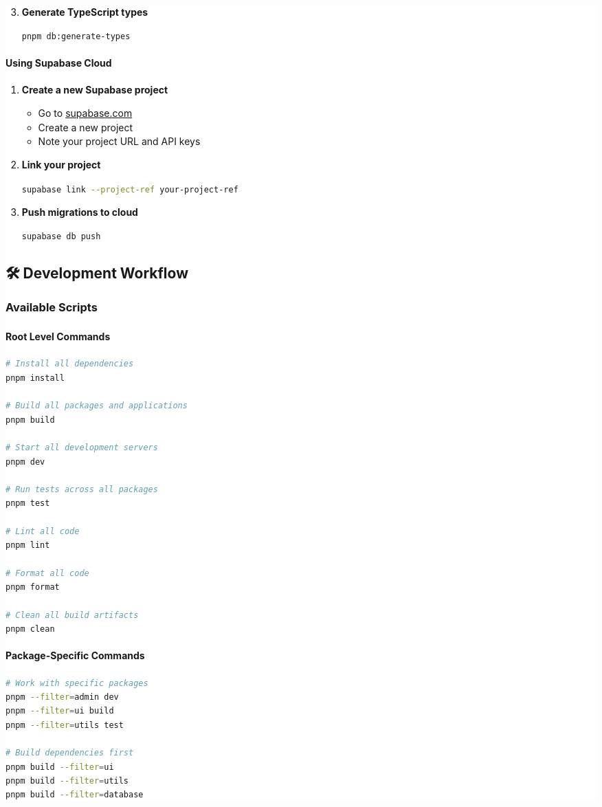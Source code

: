 3. **Generate TypeScript types**
   ```bash
   pnpm db:generate-types
   ```

#### Using Supabase Cloud

1. **Create a new Supabase project**
   - Go to [supabase.com](https://supabase.com)
   - Create a new project
   - Note your project URL and API keys

2. **Link your project**
   ```bash
   supabase link --project-ref your-project-ref
   ```

3. **Push migrations to cloud**
   ```bash
   supabase db push
   ```

## 🛠️ Development Workflow

### Available Scripts

#### Root Level Commands
```bash
# Install all dependencies
pnpm install

# Build all packages and applications
pnpm build

# Start all development servers
pnpm dev

# Run tests across all packages
pnpm test

# Lint all code
pnpm lint

# Format all code
pnpm format

# Clean all build artifacts
pnpm clean
```

#### Package-Specific Commands
```bash
# Work with specific packages
pnpm --filter=admin dev
pnpm --filter=ui build
pnpm --filter=utils test

# Build dependencies first
pnpm build --filter=ui
pnpm build --filter=utils
pnpm build --filter=database
```
